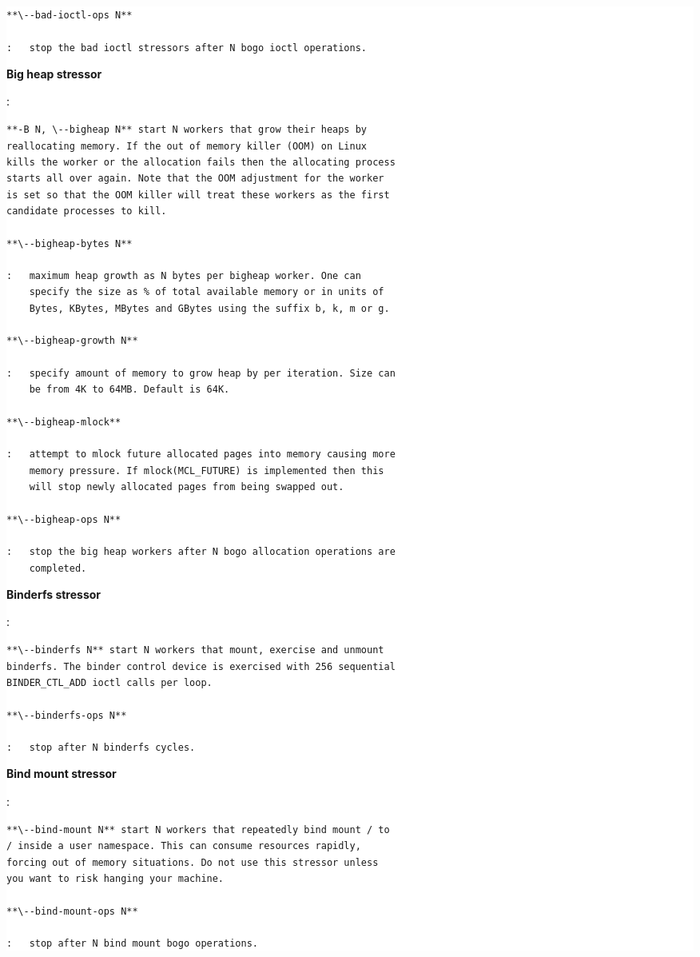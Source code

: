     **\--bad-ioctl-ops N**

    :   stop the bad ioctl stressors after N bogo ioctl operations.

**Big heap stressor**

:   

    **-B N, \--bigheap N** start N workers that grow their heaps by
    reallocating memory. If the out of memory killer (OOM) on Linux
    kills the worker or the allocation fails then the allocating process
    starts all over again. Note that the OOM adjustment for the worker
    is set so that the OOM killer will treat these workers as the first
    candidate processes to kill.

    **\--bigheap-bytes N**

    :   maximum heap growth as N bytes per bigheap worker. One can
        specify the size as % of total available memory or in units of
        Bytes, KBytes, MBytes and GBytes using the suffix b, k, m or g.

    **\--bigheap-growth N**

    :   specify amount of memory to grow heap by per iteration. Size can
        be from 4K to 64MB. Default is 64K.

    **\--bigheap-mlock**

    :   attempt to mlock future allocated pages into memory causing more
        memory pressure. If mlock(MCL_FUTURE) is implemented then this
        will stop newly allocated pages from being swapped out.

    **\--bigheap-ops N**

    :   stop the big heap workers after N bogo allocation operations are
        completed.

**Binderfs stressor**

:   

    **\--binderfs N** start N workers that mount, exercise and unmount
    binderfs. The binder control device is exercised with 256 sequential
    BINDER_CTL_ADD ioctl calls per loop.

    **\--binderfs-ops N**

    :   stop after N binderfs cycles.

**Bind mount stressor**

:   

    **\--bind-mount N** start N workers that repeatedly bind mount / to
    / inside a user namespace. This can consume resources rapidly,
    forcing out of memory situations. Do not use this stressor unless
    you want to risk hanging your machine.

    **\--bind-mount-ops N**

    :   stop after N bind mount bogo operations.
